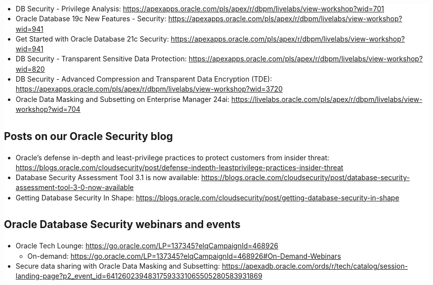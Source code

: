 - DB Security - Privilege Analysis: https://apexapps.oracle.com/pls/apex/r/dbpm/livelabs/view-workshop?wid=701
- Oracle Database 19c New Features - Security: https://apexapps.oracle.com/pls/apex/r/dbpm/livelabs/view-workshop?wid=941
- Get Started with Oracle Database 21c Security: https://apexapps.oracle.com/pls/apex/r/dbpm/livelabs/view-workshop?wid=941
- DB Security - Transparent Sensitive Data Protection: https://apexapps.oracle.com/pls/apex/r/dbpm/livelabs/view-workshop?wid=820
- DB Security - Advanced Compression and Transparent Data Encryption (TDE): https://apexapps.oracle.com/pls/apex/r/dbpm/livelabs/view-workshop?wid=3720
- Oracle Data Masking and Subsetting on Enterprise Manager 24ai: https://livelabs.oracle.com/pls/apex/r/dbpm/livelabs/view-workshop?wid=704

## Posts on our Oracle Security blog

- Oracle’s defense in-depth and least-privilege practices to protect customers from insider threat: https://blogs.oracle.com/cloudsecurity/post/defense-indepth-leastprivilege-practices-insider-threat
- Database Security Assessment Tool 3.1 is now available: https://blogs.oracle.com/cloudsecurity/post/database-security-assessment-tool-3-0-now-available
- Getting Database Security In Shape: https://blogs.oracle.com/cloudsecurity/post/getting-database-security-in-shape

## Oracle Database Security webinars and events

- Oracle Tech Lounge: https://go.oracle.com/LP=137345?elqCampaignId=468926
  - On-demand: https://go.oracle.com/LP=137345?elqCampaignId=468926#On-Demand-Webinars
- Secure data sharing with Oracle Data Masking and Subsetting: https://apexadb.oracle.com/ords/r/tech/catalog/session-landing-page?p2_event_id=64126023948317593331065505280583931869

